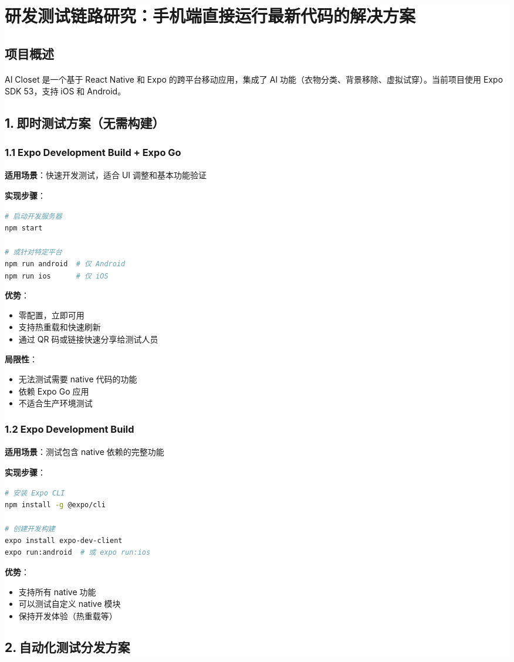 # 研发测试链路研究：手机端直接运行最新代码的解决方案

## 项目概述
AI Closet 是一个基于 React Native 和 Expo 的跨平台移动应用，集成了 AI 功能（衣物分类、背景移除、虚拟试穿）。当前项目使用 Expo SDK 53，支持 iOS 和 Android。

## 1. 即时测试方案（无需构建）

### 1.1 Expo Development Build + Expo Go
**适用场景**：快速开发测试，适合 UI 调整和基本功能验证

**实现步骤**：
```bash
# 启动开发服务器
npm start

# 或针对特定平台
npm run android  # 仅 Android
npm run ios      # 仅 iOS
```

**优势**：
- 零配置，立即可用
- 支持热重载和快速刷新
- 通过 QR 码或链接快速分享给测试人员

**局限性**：
- 无法测试需要 native 代码的功能
- 依赖 Expo Go 应用
- 不适合生产环境测试

### 1.2 Expo Development Build
**适用场景**：测试包含 native 依赖的完整功能

**实现步骤**：
```bash
# 安装 Expo CLI
npm install -g @expo/cli

# 创建开发构建
expo install expo-dev-client
expo run:android  # 或 expo run:ios
```

**优势**：
- 支持所有 native 功能
- 可以测试自定义 native 模块
- 保持开发体验（热重载等）

## 2. 自动化测试分发方案
